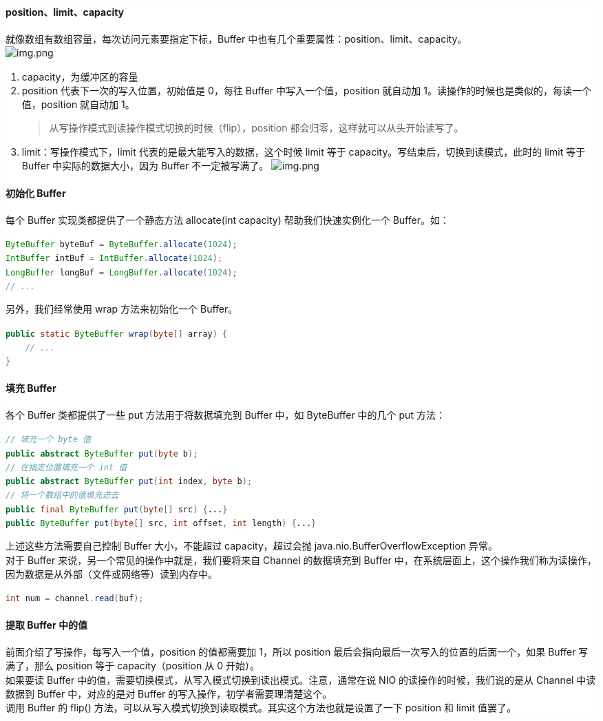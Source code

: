 #### position、limit、capacity

就像数组有数组容量，每次访问元素要指定下标，Buffer 中也有几个重要属性：position、limit、capacity。  
![img.png](/images/ByteBuffer.png)

1. capacity，为缓冲区的容量
2. position 代表下一次的写入位置，初始值是 0，每往 Buffer 中写入一个值，position 就自动加 1。读操作的时候也是类似的，每读一个值，position 就自动加 1。
   > 从写操作模式到读操作模式切换的时候（flip），position 都会归零，这样就可以从头开始读写了。
3. limit：写操作模式下，limit 代表的是最大能写入的数据，这个时候 limit 等于 capacity。写结束后，切换到读模式，此时的 limit 等于 Buffer 中实际的数据大小，因为 Buffer 不一定被写满了。
   ![img.png](/images/bytebuffer-2.png)

#### 初始化 Buffer

每个 Buffer 实现类都提供了一个静态方法 allocate(int capacity) 帮助我们快速实例化一个 Buffer。如：

```java
ByteBuffer byteBuf = ByteBuffer.allocate(1024);
IntBuffer intBuf = IntBuffer.allocate(1024);
LongBuffer longBuf = LongBuffer.allocate(1024);
// ...
```

另外，我们经常使用 wrap 方法来初始化一个 Buffer。

```java
public static ByteBuffer wrap(byte[] array) {
    // ...
}
```

#### 填充 Buffer

各个 Buffer 类都提供了一些 put 方法用于将数据填充到 Buffer 中，如 ByteBuffer 中的几个 put 方法：

```java
// 填充一个 byte 值
public abstract ByteBuffer put(byte b);
// 在指定位置填充一个 int 值
public abstract ByteBuffer put(int index, byte b);
// 将一个数组中的值填充进去
public final ByteBuffer put(byte[] src) {...}
public ByteBuffer put(byte[] src, int offset, int length) {...}
```

上述这些方法需要自己控制 Buffer 大小，不能超过 capacity，超过会抛 java.nio.BufferOverflowException 异常。  
对于 Buffer 来说，另一个常见的操作中就是，我们要将来自 Channel 的数据填充到 Buffer 中，在系统层面上，这个操作我们称为读操作，因为数据是从外部（文件或网络等）读到内存中。

```java
int num = channel.read(buf);
```

#### 提取 Buffer 中的值

前面介绍了写操作，每写入一个值，position 的值都需要加 1，所以 position 最后会指向最后一次写入的位置的后面一个，如果 Buffer 写满了，那么 position 等于 capacity（position 从 0 开始）。  
如果要读 Buffer 中的值，需要切换模式，从写入模式切换到读出模式。注意，通常在说 NIO 的读操作的时候，我们说的是从 Channel 中读数据到 Buffer 中，对应的是对 Buffer 的写入操作，初学者需要理清楚这个。  
调用 Buffer 的 flip() 方法，可以从写入模式切换到读取模式。其实这个方法也就是设置了一下 position 和 limit 值罢了。
